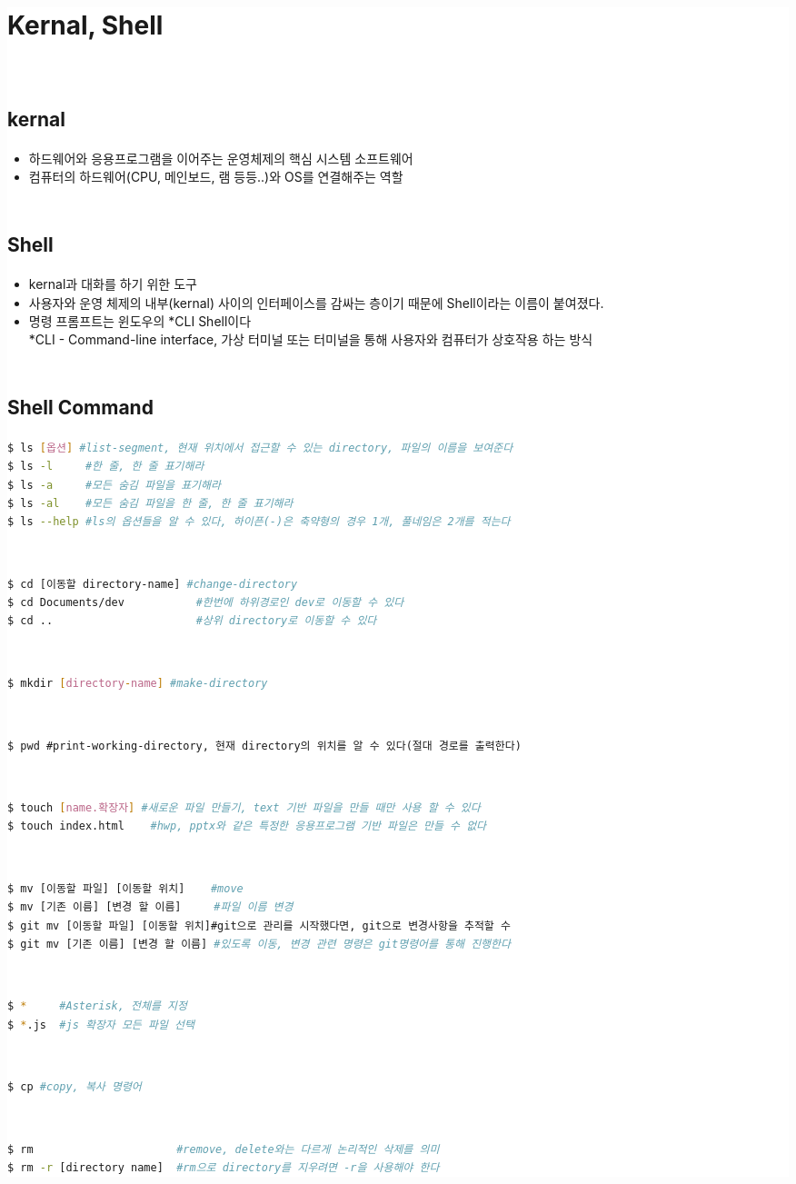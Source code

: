 # **Kernal,  Shell**
​
## kernal​
-   하드웨어와 응용프로그램을 이어주는 운영체제의 핵심 시스템 소프트웨어
-   컴퓨터의 하드웨어(CPU, 메인보드, 램 등등..)와 OS를 연결해주는 역할
​<br>
​<br>

## Shell
-   kernal과 대화를 하기 위한 도구
-   사용자와 운영 체제의 내부(kernal) 사이의 인터페이스를 감싸는 층이기 때문에 Shell이라는 이름이 붙여졌다.
-   명령 프롬프트는 윈도우의 \*CLI Shell이다<br>
\*CLI - Command-line interface, 가상 터미널 또는 터미널을 통해 사용자와 컴퓨터가 상호작용 하는 방식
​<br>
​<br>

## Shell Command​
```bash
$ ls [옵션] #list-segment, 현재 위치에서 접근할 수 있는 directory, 파일의 이름을 보여준다
$ ls -l     #한 줄, 한 줄 표기해라
$ ls -a     #모든 숨김 파일을 표기해라
$ ls -al    #모든 숨김 파일을 한 줄, 한 줄 표기해라
$ ls --help #ls의 옵션들을 알 수 있다, 하이픈(-)은 축약형의 경우 1개, 풀네임은 2개를 적는다
```
​
```bash
$ cd [이동할 directory-name] #change-directory
$ cd Documents/dev           #한번에 하위경로인 dev로 이동할 수 있다
$ cd ..                      #상위 directory로 이동할 수 있다
```
​
```bash
$ mkdir [directory-name] #make-directory
```
​
```bahs
$ pwd #print-working-directory, 현재 directory의 위치를 알 수 있다(절대 경로를 출력한다)
```
​
```bash
$ touch [name.확장자] #새로운 파일 만들기, text 기반 파일을 만들 때만 사용 할 수 있다
$ touch index.html    #hwp, pptx와 같은 특정한 응용프로그램 기반 파일은 만들 수 없다
```
​
```bash
$ mv [이동할 파일] [이동할 위치]    #move
$ mv [기존 이름] [변경 할 이름]     #파일 이름 변경
$ git mv [이동할 파일] [이동할 위치]#git으로 관리를 시작했다면, git으로 변경사항을 추적할 수
$ git mv [기존 이름] [변경 할 이름] #있도록 이동, 변경 관련 명령은 git명령어를 통해 진행한다
```
​
```bash
$ *     #Asterisk, 전체를 지정
$ *.js  #js 확장자 모든 파일 선택
```
​
```bash
$ cp #copy, 복사 명령어
```
​
```bash
$ rm                      #remove, delete와는 다르게 논리적인 삭제를 의미
$ rm -r [directory name]  #rm으로 directory를 지우려면 -r을 사용해야 한다
```